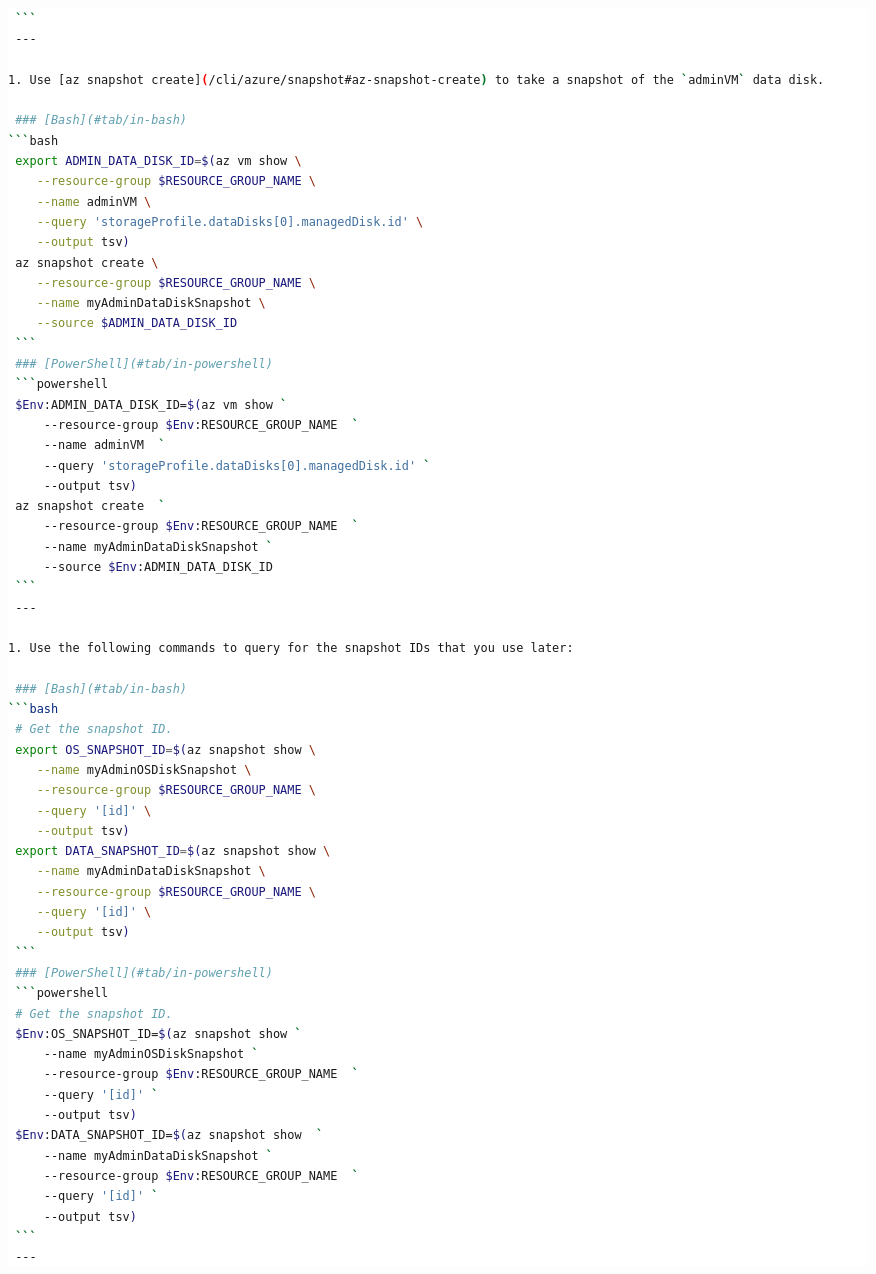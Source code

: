    ```bash
    ```
    ---

1. Use [az snapshot create](/cli/azure/snapshot#az-snapshot-create) to take a snapshot of the `adminVM` data disk.

    ### [Bash](#tab/in-bash)
   ```bash
    export ADMIN_DATA_DISK_ID=$(az vm show \
       --resource-group $RESOURCE_GROUP_NAME \
       --name adminVM \
       --query 'storageProfile.dataDisks[0].managedDisk.id' \
       --output tsv)
    az snapshot create \
       --resource-group $RESOURCE_GROUP_NAME \
       --name myAdminDataDiskSnapshot \
       --source $ADMIN_DATA_DISK_ID
    ```
    ### [PowerShell](#tab/in-powershell)        
    ```powershell
    $Env:ADMIN_DATA_DISK_ID=$(az vm show `
        --resource-group $Env:RESOURCE_GROUP_NAME  `
        --name adminVM  `
        --query 'storageProfile.dataDisks[0].managedDisk.id' `
        --output tsv)
    az snapshot create  `
        --resource-group $Env:RESOURCE_GROUP_NAME  `
        --name myAdminDataDiskSnapshot `
        --source $Env:ADMIN_DATA_DISK_ID
    ```
    ---

1. Use the following commands to query for the snapshot IDs that you use later:

    ### [Bash](#tab/in-bash)
   ```bash
    # Get the snapshot ID.
    export OS_SNAPSHOT_ID=$(az snapshot show \
       --name myAdminOSDiskSnapshot \
       --resource-group $RESOURCE_GROUP_NAME \
       --query '[id]' \
       --output tsv)
    export DATA_SNAPSHOT_ID=$(az snapshot show \
       --name myAdminDataDiskSnapshot \
       --resource-group $RESOURCE_GROUP_NAME \
       --query '[id]' \
       --output tsv)
    ```
    ### [PowerShell](#tab/in-powershell)        
    ```powershell
    # Get the snapshot ID.
    $Env:OS_SNAPSHOT_ID=$(az snapshot show `
        --name myAdminOSDiskSnapshot `
        --resource-group $Env:RESOURCE_GROUP_NAME  `
        --query '[id]' `
        --output tsv)
    $Env:DATA_SNAPSHOT_ID=$(az snapshot show  `
        --name myAdminDataDiskSnapshot `
        --resource-group $Env:RESOURCE_GROUP_NAME  `
        --query '[id]' `
        --output tsv)
    ```
    ---
   ```